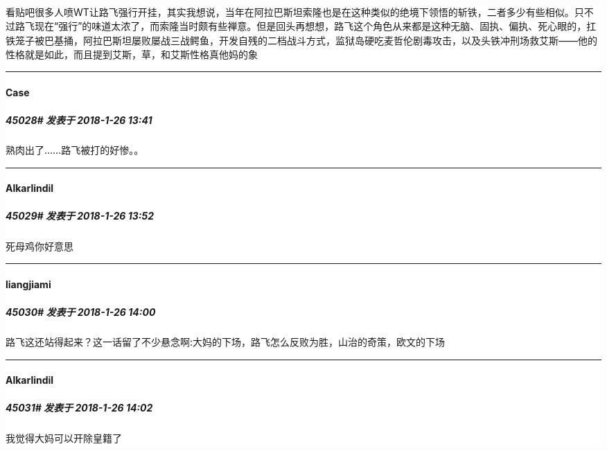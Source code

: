 


看贴吧很多人喷WT让路飞强行开挂，其实我想说，当年在阿拉巴斯坦索隆也是在这种类似的绝境下领悟的斩铁，二者多少有些相似。只不过路飞现在“强行”的味道太浓了，而索隆当时颇有些禅意。但是回头再想想，路飞这个角色从来都是这种无脑、固执、偏执、死心眼的，扛铁笼子被巴基捅，阿拉巴斯坦屡败屡战三战鳄鱼，开发自残的二档战斗方式，监狱岛硬吃麦哲伦剧毒攻击，以及头铁冲刑场救艾斯——他的性格就是如此，而且提到艾斯，草，和艾斯性格真他妈的象







-----

####  Case  
##### 45028#       发表于 2018-1-26 13:41




熟肉出了……路飞被打的好惨。。







-----

####  Alkarlindil  
##### 45029#       发表于 2018-1-26 13:52




死母鸡你好意思







-----

####  liangjiami  
##### 45030#       发表于 2018-1-26 14:00




路飞这还站得起来？这一话留了不少悬念啊:大妈的下场，路飞怎么反败为胜，山治的奇策，欧文的下场







-----

####  Alkarlindil  
##### 45031#       发表于 2018-1-26 14:02




我觉得大妈可以开除皇籍了
